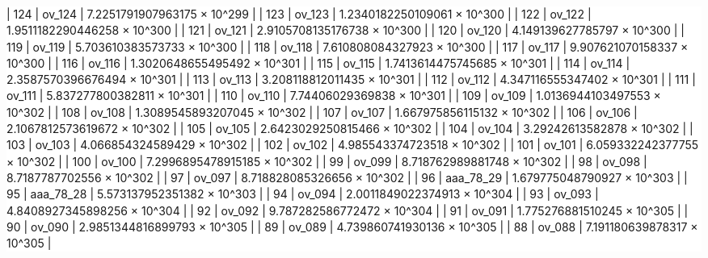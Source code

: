| 124 | ov_124 | 7.2251791907963175 × 10^299 |
| 123 | ov_123 | 1.2340182250109061 × 10^300 |
| 122 | ov_122 | 1.9511182290446258 × 10^300 |
| 121 | ov_121 | 2.9105708135176738 × 10^300 |
| 120 | ov_120 | 4.149139627785797 × 10^300 |
| 119 | ov_119 | 5.703610383573733 × 10^300 |
| 118 | ov_118 | 7.610808084327923 × 10^300 |
| 117 | ov_117 | 9.907621070158337 × 10^300 |
| 116 | ov_116 | 1.3020648655495492 × 10^301 |
| 115 | ov_115 | 1.7413614475745685 × 10^301 |
| 114 | ov_114 | 2.3587570396676494 × 10^301 |
| 113 | ov_113 | 3.208118812011435 × 10^301 |
| 112 | ov_112 | 4.347116555347402 × 10^301 |
| 111 | ov_111 | 5.837277800382811 × 10^301 |
| 110 | ov_110 | 7.74406029369838 × 10^301 |
| 109 | ov_109 | 1.0136944103497553 × 10^302 |
| 108 | ov_108 | 1.3089545893207045 × 10^302 |
| 107 | ov_107 | 1.667975856115132 × 10^302 |
| 106 | ov_106 | 2.1067812573619672 × 10^302 |
| 105 | ov_105 | 2.6423029250815466 × 10^302 |
| 104 | ov_104 | 3.29242613582878 × 10^302 |
| 103 | ov_103 | 4.066854324589429 × 10^302 |
| 102 | ov_102 | 4.985543374723518 × 10^302 |
| 101 | ov_101 | 6.059332242377755 × 10^302 |
| 100 | ov_100 | 7.2996895478915185 × 10^302 |
| 99 | ov_099 | 8.718762989881748 × 10^302 |
| 98 | ov_098 | 8.7187787702556 × 10^302 |
| 97 | ov_097 | 8.718828085326656 × 10^302 |
| 96 | aaa_78_29 | 1.679775048790927 × 10^303 |
| 95 | aaa_78_28 | 5.573137952351382 × 10^303 |
| 94 | ov_094 | 2.0011849022374913 × 10^304 |
| 93 | ov_093 | 4.8408927345898256 × 10^304 |
| 92 | ov_092 | 9.787282586772472 × 10^304 |
| 91 | ov_091 | 1.775276881510245 × 10^305 |
| 90 | ov_090 | 2.9851344816899793 × 10^305 |
| 89 | ov_089 | 4.739860741930136 × 10^305 |
| 88 | ov_088 | 7.191180639878317 × 10^305 |